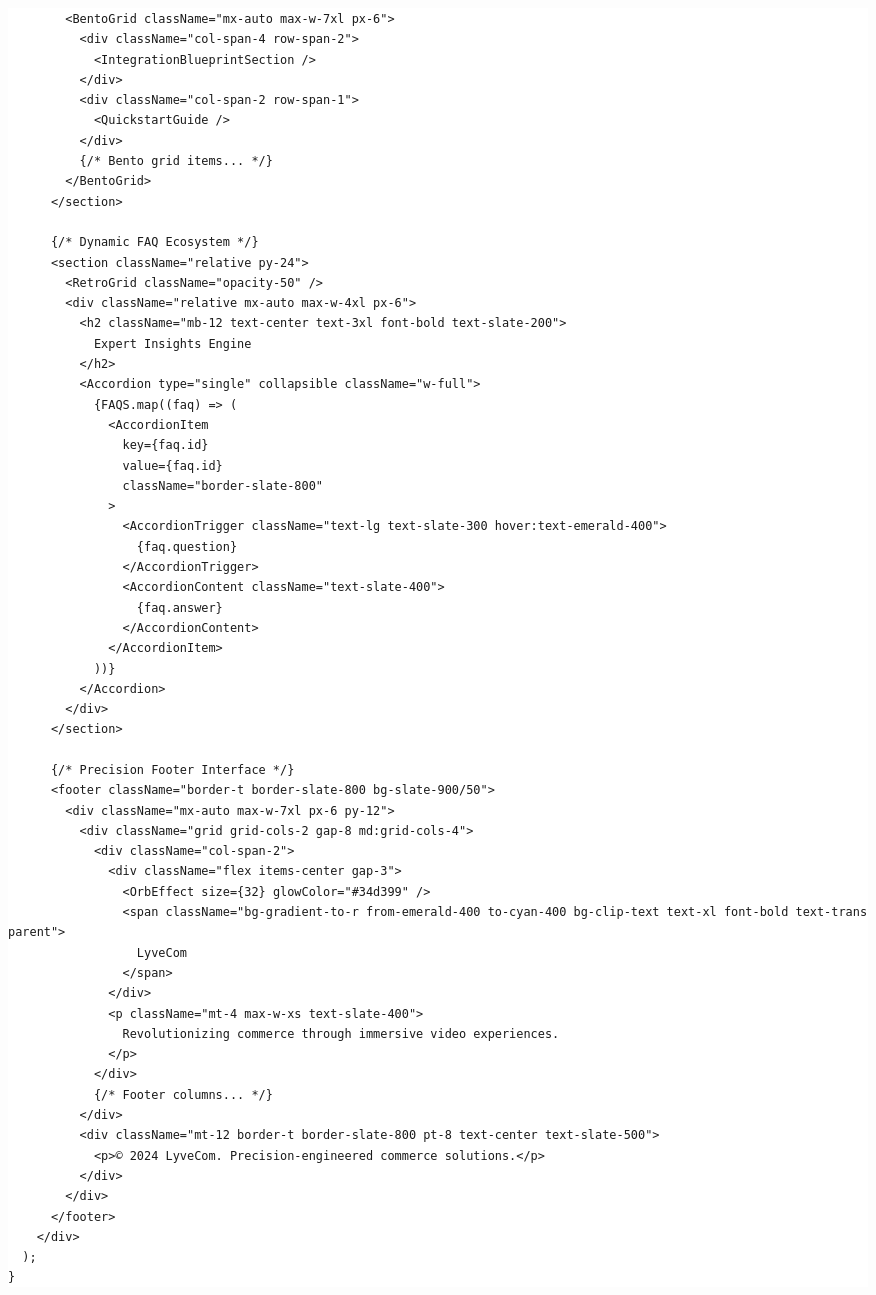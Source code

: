 ```tsx
        <BentoGrid className="mx-auto max-w-7xl px-6">
          <div className="col-span-4 row-span-2">
            <IntegrationBlueprintSection />
          </div>
          <div className="col-span-2 row-span-1">
            <QuickstartGuide />
          </div>
          {/* Bento grid items... */}
        </BentoGrid>
      </section>

      {/* Dynamic FAQ Ecosystem */}
      <section className="relative py-24">
        <RetroGrid className="opacity-50" />
        <div className="relative mx-auto max-w-4xl px-6">
          <h2 className="mb-12 text-center text-3xl font-bold text-slate-200">
            Expert Insights Engine
          </h2>
          <Accordion type="single" collapsible className="w-full">
            {FAQS.map((faq) => (
              <AccordionItem 
                key={faq.id} 
                value={faq.id}
                className="border-slate-800"
              >
                <AccordionTrigger className="text-lg text-slate-300 hover:text-emerald-400">
                  {faq.question}
                </AccordionTrigger>
                <AccordionContent className="text-slate-400">
                  {faq.answer}
                </AccordionContent>
              </AccordionItem>
            ))}
          </Accordion>
        </div>
      </section>

      {/* Precision Footer Interface */}
      <footer className="border-t border-slate-800 bg-slate-900/50">
        <div className="mx-auto max-w-7xl px-6 py-12">
          <div className="grid grid-cols-2 gap-8 md:grid-cols-4">
            <div className="col-span-2">
              <div className="flex items-center gap-3">
                <OrbEffect size={32} glowColor="#34d399" />
                <span className="bg-gradient-to-r from-emerald-400 to-cyan-400 bg-clip-text text-xl font-bold text-transparent">
                  LyveCom
                </span>
              </div>
              <p className="mt-4 max-w-xs text-slate-400">
                Revolutionizing commerce through immersive video experiences.
              </p>
            </div>
            {/* Footer columns... */}
          </div>
          <div className="mt-12 border-t border-slate-800 pt-8 text-center text-slate-500">
            <p>© 2024 LyveCom. Precision-engineered commerce solutions.</p>
          </div>
        </div>
      </footer>
    </div>
  );
}
```